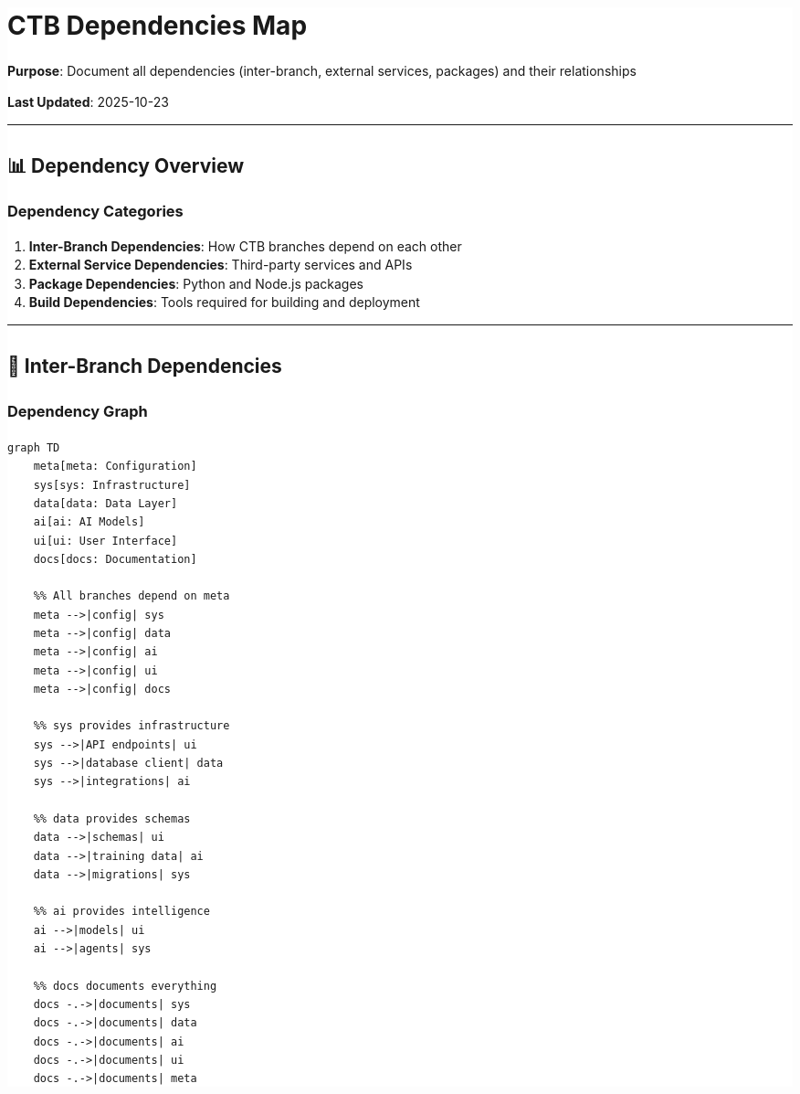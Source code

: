 # CTB Dependencies Map

**Purpose**: Document all dependencies (inter-branch, external services, packages) and their relationships

**Last Updated**: 2025-10-23

---

## 📊 Dependency Overview

### Dependency Categories

1. **Inter-Branch Dependencies**: How CTB branches depend on each other
2. **External Service Dependencies**: Third-party services and APIs
3. **Package Dependencies**: Python and Node.js packages
4. **Build Dependencies**: Tools required for building and deployment

---

## 🌲 Inter-Branch Dependencies

### Dependency Graph

```mermaid
graph TD
    meta[meta: Configuration]
    sys[sys: Infrastructure]
    data[data: Data Layer]
    ai[ai: AI Models]
    ui[ui: User Interface]
    docs[docs: Documentation]

    %% All branches depend on meta
    meta -->|config| sys
    meta -->|config| data
    meta -->|config| ai
    meta -->|config| ui
    meta -->|config| docs

    %% sys provides infrastructure
    sys -->|API endpoints| ui
    sys -->|database client| data
    sys -->|integrations| ai

    %% data provides schemas
    data -->|schemas| ui
    data -->|training data| ai
    data -->|migrations| sys

    %% ai provides intelligence
    ai -->|models| ui
    ai -->|agents| sys

    %% docs documents everything
    docs -.->|documents| sys
    docs -.->|documents| data
    docs -.->|documents| ai
    docs -.->|documents| ui
    docs -.->|documents| meta
```

